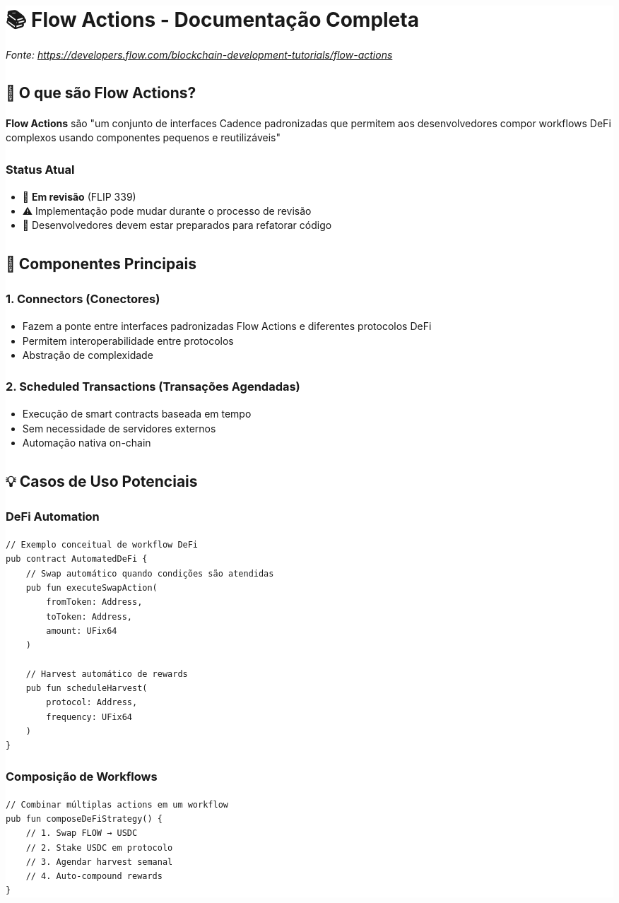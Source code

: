 # 📚 Flow Actions - Documentação Completa

*Fonte: https://developers.flow.com/blockchain-development-tutorials/flow-actions*

## 🎯 O que são Flow Actions?

**Flow Actions** são "um conjunto de interfaces Cadence padronizadas que permitem aos desenvolvedores compor workflows DeFi complexos usando componentes pequenos e reutilizáveis"

### Status Atual
- 🚧 **Em revisão** (FLIP 339)
- ⚠️ Implementação pode mudar durante o processo de revisão
- 📝 Desenvolvedores devem estar preparados para refatorar código

## 🔧 Componentes Principais

### 1. **Connectors (Conectores)**
- Fazem a ponte entre interfaces padronizadas Flow Actions e diferentes protocolos DeFi
- Permitem interoperabilidade entre protocolos
- Abstração de complexidade

### 2. **Scheduled Transactions (Transações Agendadas)**
- Execução de smart contracts baseada em tempo
- Sem necessidade de servidores externos
- Automação nativa on-chain

## 💡 Casos de Uso Potenciais

### DeFi Automation
```cadence
// Exemplo conceitual de workflow DeFi
pub contract AutomatedDeFi {
    // Swap automático quando condições são atendidas
    pub fun executeSwapAction(
        fromToken: Address,
        toToken: Address,
        amount: UFix64
    )

    // Harvest automático de rewards
    pub fun scheduleHarvest(
        protocol: Address,
        frequency: UFix64
    )
}
```

### Composição de Workflows
```cadence
// Combinar múltiplas actions em um workflow
pub fun composeDeFiStrategy() {
    // 1. Swap FLOW → USDC
    // 2. Stake USDC em protocolo
    // 3. Agendar harvest semanal
    // 4. Auto-compound rewards
}
```
